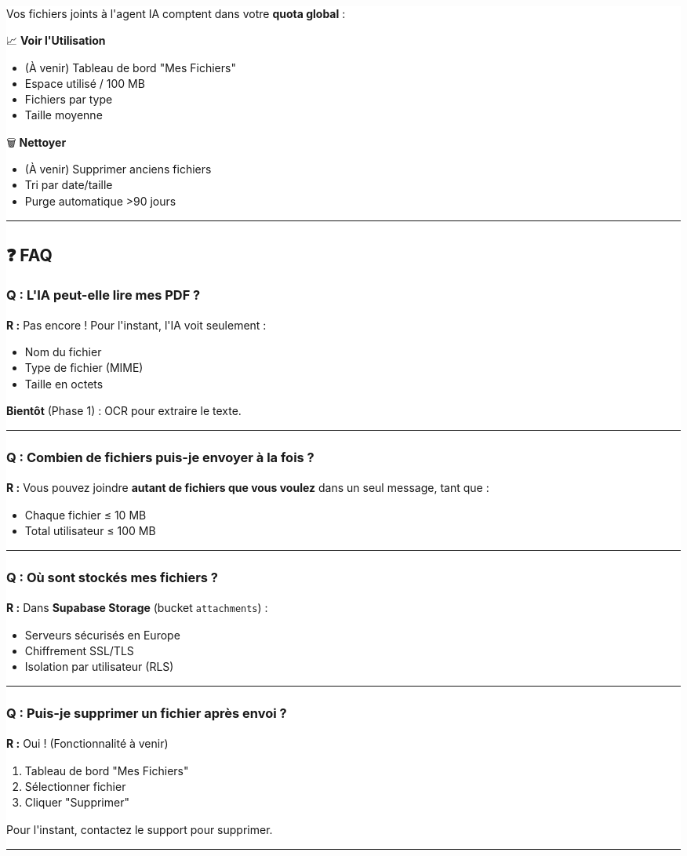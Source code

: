 Vos fichiers joints à l'agent IA comptent dans votre **quota global** :

📈 **Voir l'Utilisation**
- (À venir) Tableau de bord "Mes Fichiers"
- Espace utilisé / 100 MB
- Fichiers par type
- Taille moyenne

🗑️ **Nettoyer**
- (À venir) Supprimer anciens fichiers
- Tri par date/taille
- Purge automatique >90 jours

---

## ❓ FAQ

### **Q : L'IA peut-elle lire mes PDF ?**

**R :** Pas encore ! Pour l'instant, l'IA voit seulement :
- Nom du fichier
- Type de fichier (MIME)
- Taille en octets

**Bientôt** (Phase 1) : OCR pour extraire le texte.

---

### **Q : Combien de fichiers puis-je envoyer à la fois ?**

**R :** Vous pouvez joindre **autant de fichiers que vous voulez** dans un seul message, tant que :
- Chaque fichier ≤ 10 MB
- Total utilisateur ≤ 100 MB

---

### **Q : Où sont stockés mes fichiers ?**

**R :** Dans **Supabase Storage** (bucket `attachments`) :
- Serveurs sécurisés en Europe
- Chiffrement SSL/TLS
- Isolation par utilisateur (RLS)

---

### **Q : Puis-je supprimer un fichier après envoi ?**

**R :** Oui ! (Fonctionnalité à venir)
1. Tableau de bord "Mes Fichiers"
2. Sélectionner fichier
3. Cliquer "Supprimer"

Pour l'instant, contactez le support pour supprimer.

---